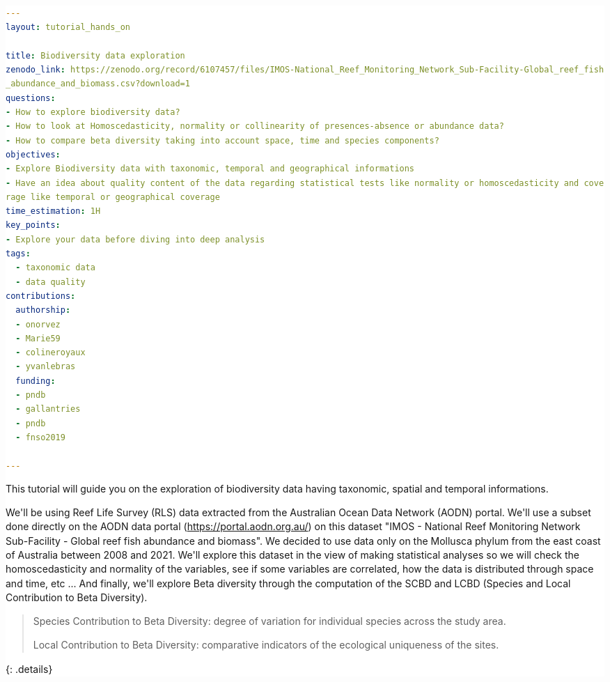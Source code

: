 ```yaml
---
layout: tutorial_hands_on

title: Biodiversity data exploration
zenodo_link: https://zenodo.org/record/6107457/files/IMOS-National_Reef_Monitoring_Network_Sub-Facility-Global_reef_fish_abundance_and_biomass.csv?download=1
questions:
- How to explore biodiversity data?
- How to look at Homoscedasticity, normality or collinearity of presences-absence or abundance data?
- How to compare beta diversity taking into account space, time and species components?
objectives:
- Explore Biodiversity data with taxonomic, temporal and geographical informations
- Have an idea about quality content of the data regarding statistical tests like normality or homoscedasticity and coverage like temporal or geographical coverage
time_estimation: 1H
key_points:
- Explore your data before diving into deep analysis
tags:
  - taxonomic data
  - data quality
contributions:
  authorship:
  - onorvez
  - Marie59
  - colineroyaux
  - yvanlebras
  funding:
  - pndb
  - gallantries
  - pndb
  - fnso2019

---
```




This tutorial will guide you on the exploration of biodiversity data having taxonomic, spatial and temporal informations.

We'll be using Reef Life Survey (RLS) data extracted from the Australian Ocean Data Network (AODN) portal. We'll use a subset done directly on the AODN data portal (https://portal.aodn.org.au/) on this dataset "IMOS - National Reef Monitoring Network Sub-Facility - Global reef fish abundance and biomass". We decided to use data only on the Mollusca phylum from the east coast of Australia between 2008 and 2021. We'll explore this dataset in the view of making statistical analyses so we will check the homoscedasticity and normality of the variables, see if some variables are correlated, how the data is distributed through space and time, etc ... And finally, we'll explore Beta diversity through the computation of the SCBD and LCBD (Species and Local Contribution to Beta Diversity).

> <details-title></details-title>
>
> Species Contribution to Beta Diversity: degree of variation for individual species across the study area.
>
> Local Contribution to Beta Diversity: comparative indicators of the ecological uniqueness of the sites.
>
{: .details}
